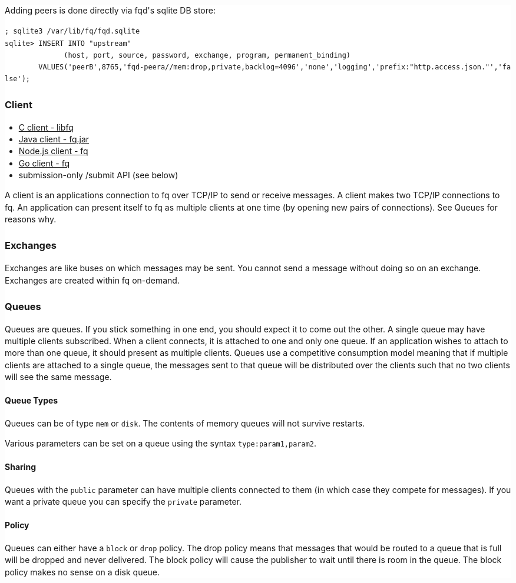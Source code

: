 Adding peers is done directly via fqd's sqlite DB store:

```
; sqlite3 /var/lib/fq/fqd.sqlite
sqlite> INSERT INTO "upstream"
              (host, port, source, password, exchange, program, permanent_binding)
        VALUES('peerB',8765,'fqd-peera//mem:drop,private,backlog=4096','none','logging','prefix:"http.access.json."','false');
```

### Client

 * [C client - libfq](https://github.com/postwait/fq/blob/master/fq.h#L164-L205)
 * [Java client - fq.jar](https://github.com/postwait/fq/blob/master/java/src/com/omniti/labs/FqClientImplInterface.java)
 * [Node.js client - fq](https://www.npmjs.com/package/fq)
 * [Go client - fq](https://godoc.org/github.com/postwait/gofq)
 * submission-only /submit API (see below)

A client is an applications connection to fq over TCP/IP to send or receive messages. A client makes two TCP/IP connections to fq.  An application can present itself to fq as multiple clients at one time (by opening new pairs of connections). See Queues for reasons why.

### Exchanges

Exchanges are like buses on which messages may be sent.  You cannot send a message without doing so on an exchange.  Exchanges are created within fq on-demand.

### Queues

Queues are queues. If you stick something in one end, you should expect it to come out the other.  A single queue may have multiple clients subscribed.  When a client connects, it is attached to one and only one queue.  If an application wishes to attach to more than one queue, it should present as multiple clients.  Queues use a competitive consumption model meaning that if multiple clients are attached to a single queue, the messages sent to that queue will be distributed over the clients such that no two clients will see the same message.

#### Queue Types

Queues can be of type `mem` or `disk`.  The contents of memory queues will not survive restarts.

Various parameters can be set on a queue using the syntax `type:param1,param2`.

#### Sharing

Queues with the `public` parameter can have multiple clients connected to them (in which case they compete for messages).  If you want a private queue you can specify the `private` parameter.

#### Policy

Queues can either have a `block` or `drop` policy.  The drop policy means that messages that would be routed to a queue that is full will be dropped and never delivered.  The block policy will cause the publisher to wait until there is room in the queue.  The block policy makes no sense on a disk queue.
